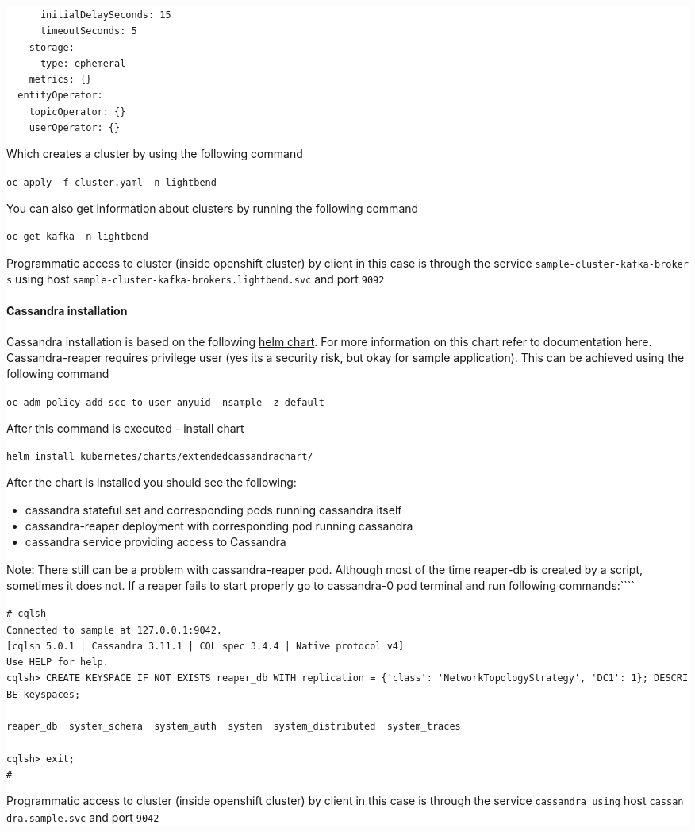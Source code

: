 ````
      initialDelaySeconds: 15
      timeoutSeconds: 5
    storage:
      type: ephemeral
    metrics: {}
  entityOperator:
    topicOperator: {}
    userOperator: {}
````
 
Which creates a cluster by using the following command
````
oc apply -f cluster.yaml -n lightbend
````
You can also get information about clusters by running the following command
````
oc get kafka -n lightbend
````
Programmatic access to cluster (inside openshift cluster) by client in this case is through the service `sample-cluster-kafka-brokers` using host `sample-cluster-kafka-brokers.lightbend.svc`  and port `9092`

#### Cassandra installation
     
Cassandra installation is based on the following [helm chart](../../supportingcharts/extendedcassandrachart). For more information on this chart refer to documentation here. Cassandra-reaper requires privilege user (yes its a security risk, but okay for sample application). This can be achieved using the following command 
````     
oc adm policy add-scc-to-user anyuid -nsample -z default
````
After this command is executed - install chart
````     
helm install kubernetes/charts/extendedcassandrachart/
````     
After the chart is installed you should see the following:
* cassandra stateful set and corresponding pods running cassandra itself
* cassandra-reaper deployment with corresponding pod running cassandra
* cassandra service providing access to Cassandra
     
Note: There still can be a problem with cassandra-reaper pod. Although most of the time reaper-db is created by a script, sometimes it does not. If a reaper fails to start properly go to cassandra-0 pod terminal and run following commands:````     
````
# cqlsh
Connected to sample at 127.0.0.1:9042.
[cqlsh 5.0.1 | Cassandra 3.11.1 | CQL spec 3.4.4 | Native protocol v4]
Use HELP for help.
cqlsh> CREATE KEYSPACE IF NOT EXISTS reaper_db WITH replication = {'class': 'NetworkTopologyStrategy', 'DC1': 1}; DESCRIBE keyspaces;
     
reaper_db  system_schema  system_auth  system  system_distributed  system_traces
     
cqlsh> exit;
#
````     
Programmatic access to cluster (inside openshift cluster) by client in this case is through the service  `cassandra using` host `cassandra.sample.svc`  and port `9042`
     